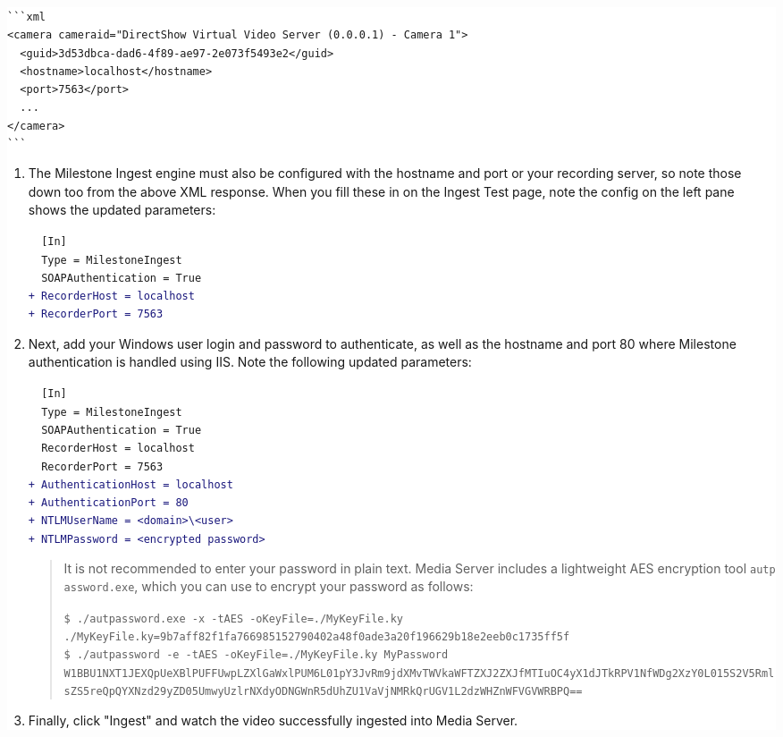     ```xml
    <camera cameraid="DirectShow Virtual Video Server (0.0.0.1) - Camera 1">
      <guid>3d53dbca-dad6-4f89-ae97-2e073f5493e2</guid>
      <hostname>localhost</hostname>
      <port>7563</port>
      ...
    </camera>
    ```

1. The Milestone Ingest engine must also be configured with the hostname and port or your recording server, so note those down too from the above XML response.  When you fill these in on the Ingest Test page, note the config on the left pane shows the updated parameters:

    ```diff
      [In]
      Type = MilestoneIngest
      SOAPAuthentication = True
    + RecorderHost = localhost
    + RecorderPort = 7563
    ```

1. Next, add your Windows user login and password to authenticate, as well as the hostname and port 80 where Milestone authentication is handled using IIS. Note the following updated parameters:

    ```diff
      [In]
      Type = MilestoneIngest
      SOAPAuthentication = True
      RecorderHost = localhost
      RecorderPort = 7563
    + AuthenticationHost = localhost
    + AuthenticationPort = 80
    + NTLMUserName = <domain>\<user>
    + NTLMPassword = <encrypted password>
    ```

    > It is not recommended to enter your password in plain text.  Media Server includes a lightweight AES encryption tool `autpassword.exe`, which you can use to encrypt your password as follows:
    > ```bsh
    > $ ./autpassword.exe -x -tAES -oKeyFile=./MyKeyFile.ky
    > ./MyKeyFile.ky=9b7aff82f1fa766985152790402a48f0ade3a20f196629b18e2eeb0c1735ff5f
    > $ ./autpassword -e -tAES -oKeyFile=./MyKeyFile.ky MyPassword
    > W1BBU1NXT1JEXQpUeXBlPUFFUwpLZXlGaWxlPUM6L01pY3JvRm9jdXMvTWVkaWFTZXJ2ZXJfMTIuOC4yX1dJTkRPV1NfWDg2XzY0L015S2V5RmlsZS5reQpQYXNzd29yZD05UmwyUzlrNXdyODNGWnR5dUhZU1VaVjNMRkQrUGV1L2dzWHZnWFVGVWRBPQ==
    > ```

1. Finally, click "Ingest" and watch the video successfully ingested into Media Server.

